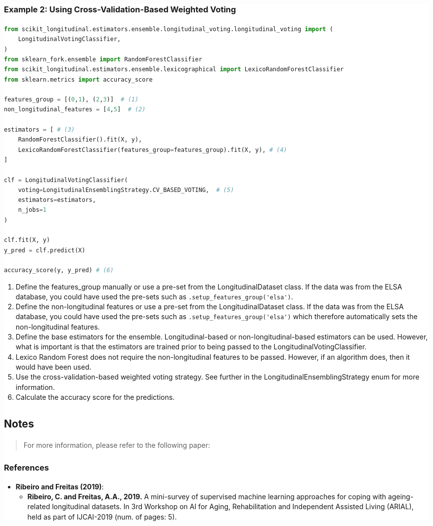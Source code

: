### Example 2: Using Cross-Validation-Based Weighted Voting

``` py title="Example 2: Using Cross-Validation-Based Weighted Voting" linenums="1" hl_lines="11-20"
from scikit_longitudinal.estimators.ensemble.longitudinal_voting.longitudinal_voting import (
    LongitudinalVotingClassifier,
)
from sklearn_fork.ensemble import RandomForestClassifier
from scikit_longitudinal.estimators.ensemble.lexicographical import LexicoRandomForestClassifier
from sklearn.metrics import accuracy_score

features_group = [(0,1), (2,3)]  # (1)
non_longitudinal_features = [4,5]  # (2)

estimators = [ # (3)
    RandomForestClassifier().fit(X, y),
    LexicoRandomForestClassifier(features_group=features_group).fit(X, y), # (4)
]

clf = LongitudinalVotingClassifier(
    voting=LongitudinalEnsemblingStrategy.CV_BASED_VOTING,  # (5)
    estimators=estimators,
    n_jobs=1
)

clf.fit(X, y)
y_pred = clf.predict(X)

accuracy_score(y, y_pred) # (6)
```


1. Define the features_group manually or use a pre-set from the LongitudinalDataset class. If the data was from the ELSA database, you could have used the pre-sets such as `.setup_features_group('elsa')`.
2. Define the non-longitudinal features or use a pre-set from the LongitudinalDataset class. If the data was from the ELSA database, you could have used the pre-sets such as `.setup_features_group('elsa')` which therefore automatically sets the non-longitudinal features.
3. Define the base estimators for the ensemble. Longitudinal-based or non-longitudinal-based estimators can be used. However, what is important is that the estimators are trained prior to being passed to the LongitudinalVotingClassifier.
4. Lexico Random Forest does not require the non-longitudinal features to be passed. However, if an algorithm does, then it would have been used.
5. Use the cross-validation-based weighted voting strategy. See further in the LongitudinalEnsemblingStrategy enum for more information.
6. Calculate the accuracy score for the predictions.

## Notes

> For more information, please refer to the following paper:

### References
- **Ribeiro and Freitas (2019)**:
  - **Ribeiro, C. and Freitas, A.A., 2019.** A mini-survey of supervised machine learning approaches for coping with ageing-related longitudinal datasets. In 3rd Workshop on AI for Aging, Rehabilitation and Independent Assisted Living (ARIAL), held as part of IJCAI-2019 (num. of pages: 5).

